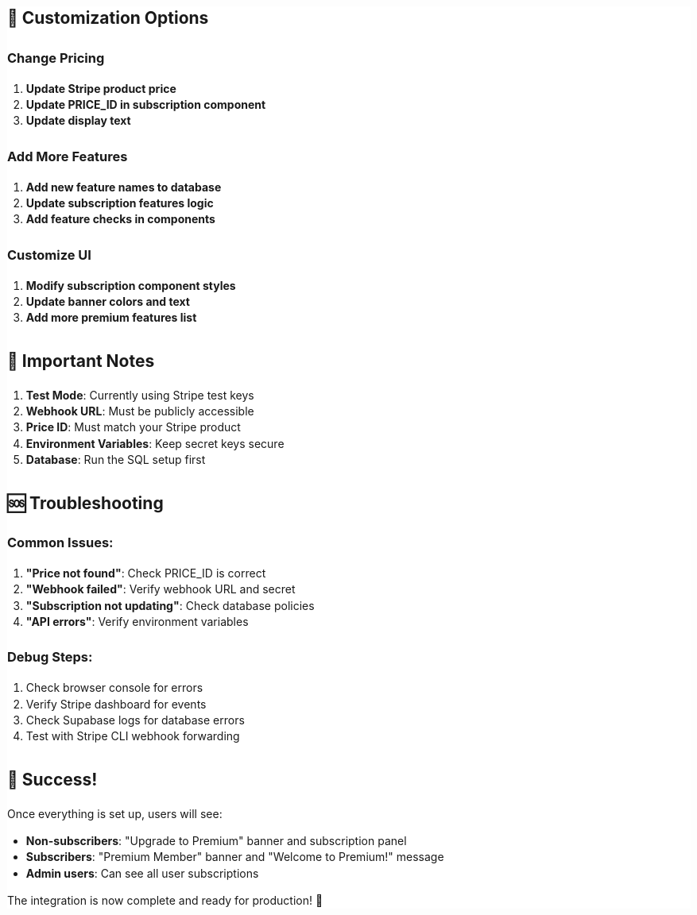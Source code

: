 ## 🔧 Customization Options

### Change Pricing
1. **Update Stripe product price**
2. **Update PRICE_ID in subscription component**
3. **Update display text**

### Add More Features
1. **Add new feature names to database**
2. **Update subscription features logic**
3. **Add feature checks in components**

### Customize UI
1. **Modify subscription component styles**
2. **Update banner colors and text**
3. **Add more premium features list**

## 🚨 Important Notes

1. **Test Mode**: Currently using Stripe test keys
2. **Webhook URL**: Must be publicly accessible
3. **Price ID**: Must match your Stripe product
4. **Environment Variables**: Keep secret keys secure
5. **Database**: Run the SQL setup first

## 🆘 Troubleshooting

### Common Issues:
1. **"Price not found"**: Check PRICE_ID is correct
2. **"Webhook failed"**: Verify webhook URL and secret
3. **"Subscription not updating"**: Check database policies
4. **"API errors"**: Verify environment variables

### Debug Steps:
1. Check browser console for errors
2. Verify Stripe dashboard for events
3. Check Supabase logs for database errors
4. Test with Stripe CLI webhook forwarding

## 🎉 Success!

Once everything is set up, users will see:
- **Non-subscribers**: "Upgrade to Premium" banner and subscription panel
- **Subscribers**: "Premium Member" banner and "Welcome to Premium!" message
- **Admin users**: Can see all user subscriptions

The integration is now complete and ready for production! 🚀

